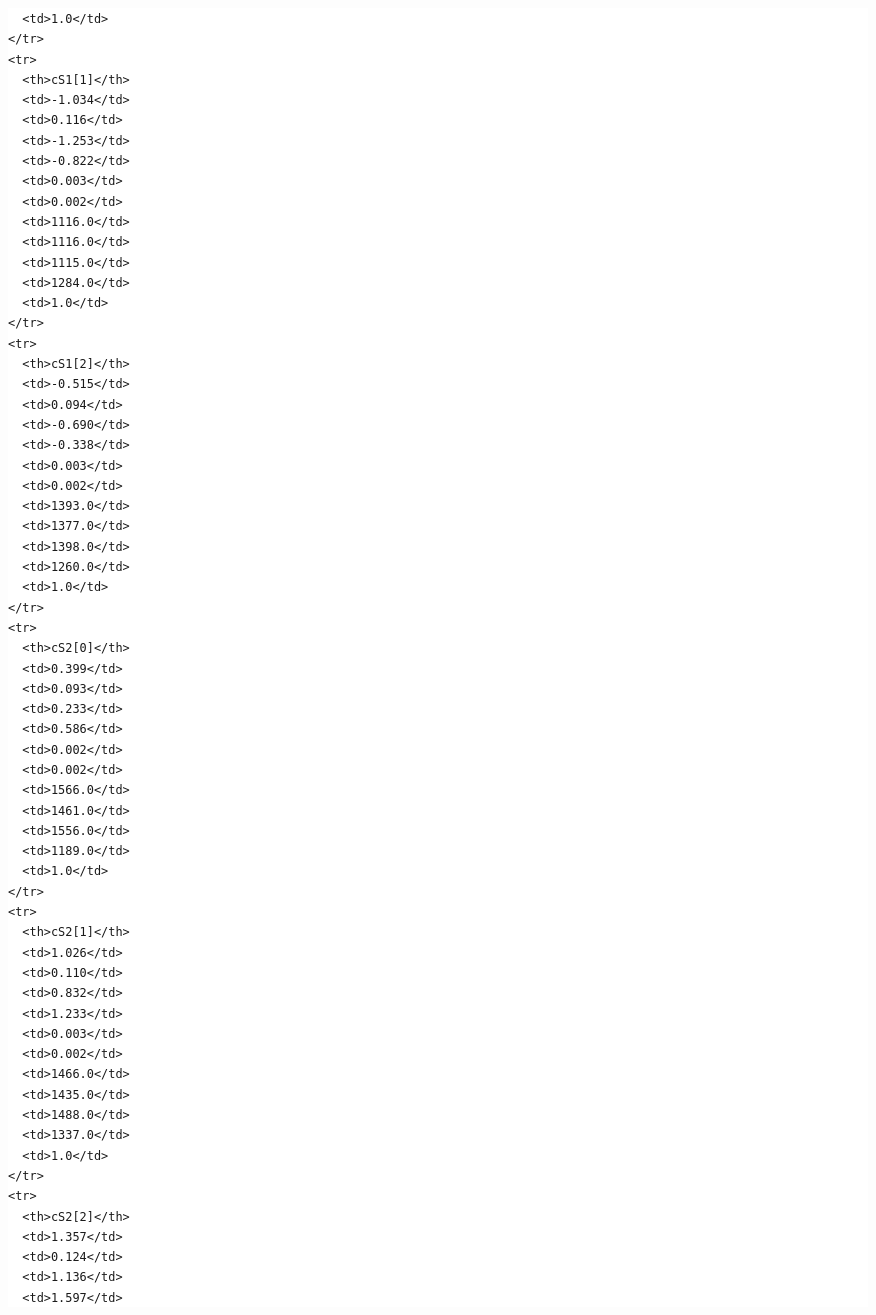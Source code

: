       <td>1.0</td>
    </tr>
    <tr>
      <th>cS1[1]</th>
      <td>-1.034</td>
      <td>0.116</td>
      <td>-1.253</td>
      <td>-0.822</td>
      <td>0.003</td>
      <td>0.002</td>
      <td>1116.0</td>
      <td>1116.0</td>
      <td>1115.0</td>
      <td>1284.0</td>
      <td>1.0</td>
    </tr>
    <tr>
      <th>cS1[2]</th>
      <td>-0.515</td>
      <td>0.094</td>
      <td>-0.690</td>
      <td>-0.338</td>
      <td>0.003</td>
      <td>0.002</td>
      <td>1393.0</td>
      <td>1377.0</td>
      <td>1398.0</td>
      <td>1260.0</td>
      <td>1.0</td>
    </tr>
    <tr>
      <th>cS2[0]</th>
      <td>0.399</td>
      <td>0.093</td>
      <td>0.233</td>
      <td>0.586</td>
      <td>0.002</td>
      <td>0.002</td>
      <td>1566.0</td>
      <td>1461.0</td>
      <td>1556.0</td>
      <td>1189.0</td>
      <td>1.0</td>
    </tr>
    <tr>
      <th>cS2[1]</th>
      <td>1.026</td>
      <td>0.110</td>
      <td>0.832</td>
      <td>1.233</td>
      <td>0.003</td>
      <td>0.002</td>
      <td>1466.0</td>
      <td>1435.0</td>
      <td>1488.0</td>
      <td>1337.0</td>
      <td>1.0</td>
    </tr>
    <tr>
      <th>cS2[2]</th>
      <td>1.357</td>
      <td>0.124</td>
      <td>1.136</td>
      <td>1.597</td>